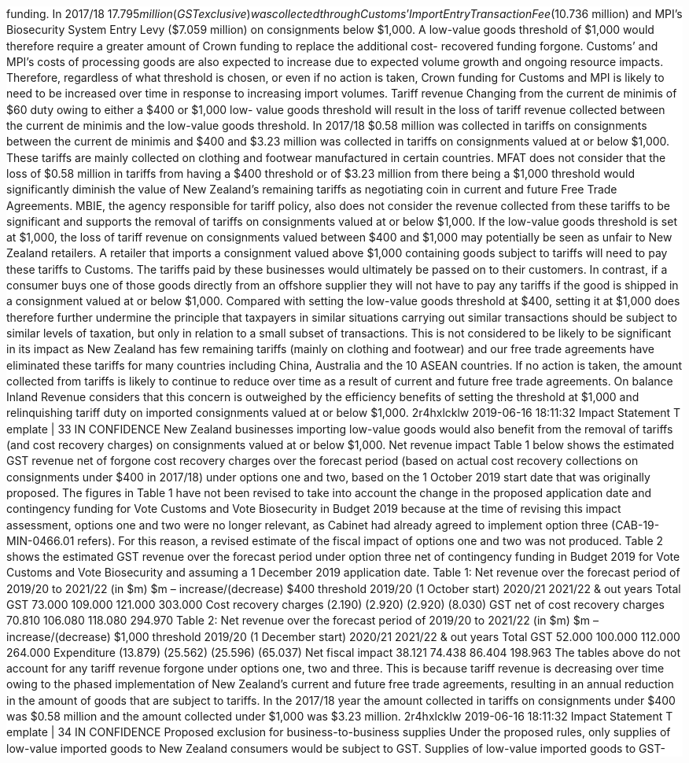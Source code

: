funding. In 2017/18 $17.795 million (GST exclusive) was collected through Customs’ Import Entry Transaction Fee ($10.736 million) and MPI’s Biosecurity System Entry Levy ($7.059 million) on consignments below $1,000. A low-value goods threshold of $1,000 would therefore require a greater amount of Crown funding to replace the additional cost- recovered funding forgone. Customs’ and MPI’s costs of processing goods are also expected to increase due to expected volume growth and ongoing resource impacts. Therefore, regardless of what threshold is chosen, or even if no action is taken, Crown funding for Customs and MPI is likely to need to be increased over time in response to increasing import volumes. Tariff revenue Changing from the current de minimis of $60 duty owing to either a $400 or $1,000 low- value goods threshold will result in the loss of tariff revenue collected between the current de minimis and the low-value goods threshold. In 2017/18 $0.58 million was collected in tariffs on consignments between the current de minimis and $400 and $3.23 million was collected in tariffs on consignments valued at or below $1,000. These tariffs are mainly collected on clothing and footwear manufactured in certain countries. MFAT does not consider that the loss of $0.58 million in tariffs from having a $400 threshold or of $3.23 million from there being a $1,000 threshold would significantly diminish the value of New Zealand’s remaining tariffs as negotiating coin in current and future Free Trade Agreements. MBIE, the agency responsible for tariff policy, also does not consider the revenue collected from these tariffs to be significant and supports the removal of tariffs on consignments valued at or below $1,000. If the low-value goods threshold is set at $1,000, the loss of tariff revenue on consignments valued between $400 and $1,000 may potentially be seen as unfair to New Zealand retailers. A retailer that imports a consignment valued above $1,000 containing goods subject to tariffs will need to pay these tariffs to Customs. The tariffs paid by these businesses would ultimately be passed on to their customers. In contrast, if a consumer buys one of those goods directly from an offshore supplier they will not have to pay any tariffs if the good is shipped in a consignment valued at or below $1,000. Compared with setting the low-value goods threshold at $400, setting it at $1,000 does therefore further undermine the principle that taxpayers in similar situations carrying out similar transactions should be subject to similar levels of taxation, but only in relation to a small subset of transactions. This is not considered to be likely to be significant in its impact as New Zealand has few remaining tariffs (mainly on clothing and footwear) and our free trade agreements have eliminated these tariffs for many countries including China, Australia and the 10 ASEAN countries. If no action is taken, the amount collected from tariffs is likely to continue to reduce over time as a result of current and future free trade agreements. On balance Inland Revenue considers that this concern is outweighed by the efficiency benefits of setting the threshold at $1,000 and relinquishing tariff duty on imported consignments valued at or below $1,000. 2r4hxlcklw 2019-06-16 18:11:32 Impact Statement T emplate | 33 IN CONFIDENCE New Zealand businesses importing low-value goods would also benefit from the removal of tariffs (and cost recovery charges) on consignments valued at or below $1,000. Net revenue impact Table 1 below shows the estimated GST revenue net of forgone cost recovery charges over the forecast period (based on actual cost recovery collections on consignments under $400 in 2017/18) under options one and two, based on the 1 October 2019 start date that was originally proposed. The figures in Table 1 have not been revised to take into account the change in the proposed application date and contingency funding for Vote Customs and Vote Biosecurity in Budget 2019 because at the time of revising this impact assessment, options one and two were no longer relevant, as Cabinet had already agreed to implement option three (CAB-19-MIN-0466.01 refers). For this reason, a revised estimate of the fiscal impact of options one and two was not produced. Table 2 shows the estimated GST revenue over the forecast period under option three net of contingency funding in Budget 2019 for Vote Customs and Vote Biosecurity and assuming a 1 December 2019 application date. Table 1: Net revenue over the forecast period of 2019/20 to 2021/22 (in $m) $m – increase/(decrease) $400 threshold 2019/20 (1 October start) 2020/21 2021/22 & out years Total GST 73.000 109.000 121.000 303.000 Cost recovery charges (2.190) (2.920) (2.920) (8.030) GST net of cost recovery charges 70.810 106.080 118.080 294.970 Table 2: Net revenue over the forecast period of 2019/20 to 2021/22 (in $m) $m – increase/(decrease) $1,000 threshold 2019/20 (1 December start) 2020/21 2021/22 & out years Total GST 52.000 100.000 112.000 264.000 Expenditure (13.879) (25.562) (25.596) (65.037) Net fiscal impact 38.121 74.438 86.404 198.963 The tables above do not account for any tariff revenue forgone under options one, two and three. This is because tariff revenue is decreasing over time owing to the phased implementation of New Zealand’s current and future free trade agreements, resulting in an annual reduction in the amount of goods that are subject to tariffs. In the 2017/18 year the amount collected in tariffs on consignments under $400 was $0.58 million and the amount collected under $1,000 was $3.23 million. 2r4hxlcklw 2019-06-16 18:11:32 Impact Statement T emplate | 34 IN CONFIDENCE Proposed exclusion for business-to-business supplies Under the proposed rules, only supplies of low-value imported goods to New Zealand consumers would be subject to GST. Supplies of low-value imported goods to GST-